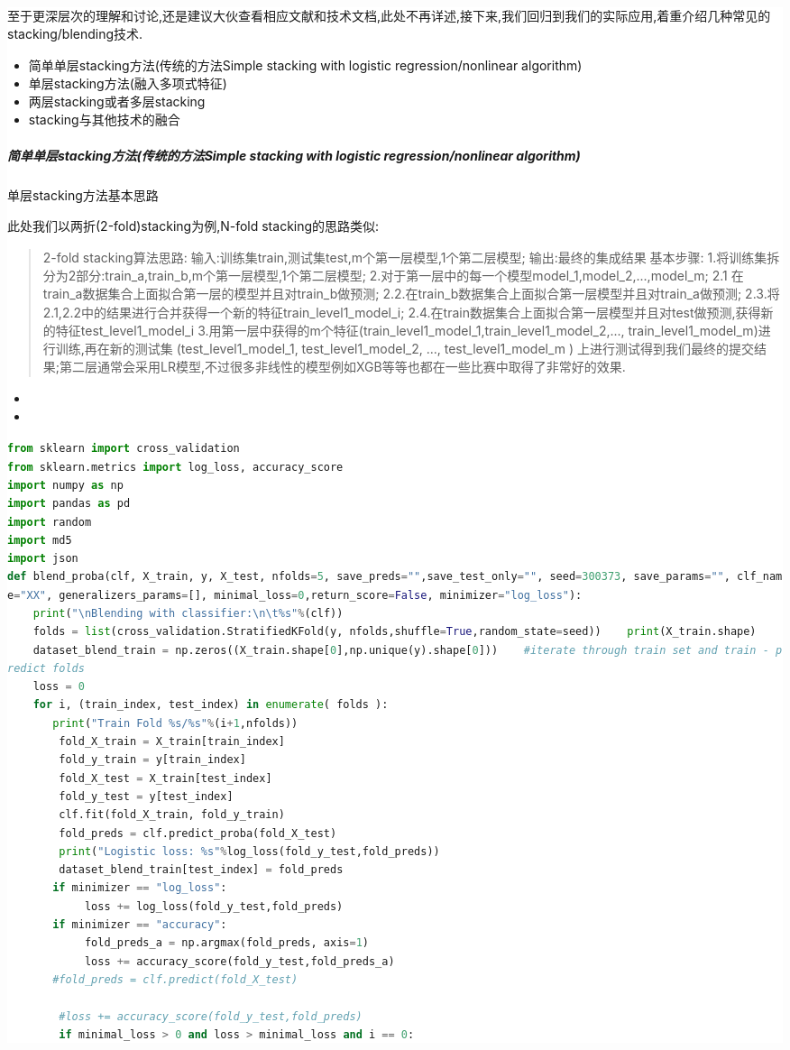 至于更深层次的理解和讨论,还是建议大伙查看相应文献和技术文档,此处不再详述,接下来,我们回归到我们的实际应用,着重介绍几种常见的stacking/blending技术.
* 简单单层stacking方法(传统的方法Simple stacking with logistic regression/nonlinear algorithm)
* 单层stacking方法(融入多项式特征)
* 两层stacking或者多层stacking
* stacking与其他技术的融合

##### 简单单层stacking方法(传统的方法Simple stacking with logistic regression/nonlinear algorithm)

单层stacking方法基本思路

此处我们以两折(2-fold)stacking为例,N-fold stacking的思路类似:

>2-fold stacking算法思路:
输入:训练集train,测试集test,m个第一层模型,1个第二层模型;
输出:最终的集成结果
基本步骤:
      1.将训练集拆分为2部分:train_a,train_b,m个第一层模型,1个第二层模型;
      2.对于第一层中的每一个模型model_1,model_2,...,model_m;
            2.1 在train_a数据集合上面拟合第一层的模型并且对train_b做预测;
            2.2.在train_b数据集合上面拟合第一层模型并且对train_a做预测;
            2.3.将2.1,2.2中的结果进行合并获得一个新的特征train_level1_model_i;
            2.4.在train数据集合上面拟合第一层模型并且对test做预测,获得新的特征test_level1_model_i
       3.用第一层中获得的m个特征(train_level1_model_1,train_level1_model_2,...,
train_level1_model_m)进行训练,再在新的测试集 (test_level1_model_1, test_level1_model_2, ..., test_level1_model_m ) 上进行测试得到我们最终的提交结果;第二层通常会采用LR模型,不过很多非线性的模型例如XGB等等也都在一些比赛中取得了非常好的效果.

* [](https://www.kaggle.com/arthurtok/introduction-to-ensembling-stacking-in-python)
* [](https://github.com/ndemir/stacking)

```python
from sklearn import cross_validation
from sklearn.metrics import log_loss, accuracy_score
import numpy as np
import pandas as pd
import random
import md5
import json
def blend_proba(clf, X_train, y, X_test, nfolds=5, save_preds="",save_test_only="", seed=300373, save_params="", clf_name="XX", generalizers_params=[], minimal_loss=0,return_score=False, minimizer="log_loss"):
    print("\nBlending with classifier:\n\t%s"%(clf))
    folds = list(cross_validation.StratifiedKFold(y, nfolds,shuffle=True,random_state=seed))    print(X_train.shape)
    dataset_blend_train = np.zeros((X_train.shape[0],np.unique(y).shape[0]))    #iterate through train set and train - predict folds
    loss = 0
    for i, (train_index, test_index) in enumerate( folds ):
       print("Train Fold %s/%s"%(i+1,nfolds))
        fold_X_train = X_train[train_index]
        fold_y_train = y[train_index]
        fold_X_test = X_train[test_index]
        fold_y_test = y[test_index]
        clf.fit(fold_X_train, fold_y_train)
        fold_preds = clf.predict_proba(fold_X_test)
        print("Logistic loss: %s"%log_loss(fold_y_test,fold_preds))
        dataset_blend_train[test_index] = fold_preds
       if minimizer == "log_loss":
            loss += log_loss(fold_y_test,fold_preds)
       if minimizer == "accuracy":
            fold_preds_a = np.argmax(fold_preds, axis=1)
            loss += accuracy_score(fold_y_test,fold_preds_a)
       #fold_preds = clf.predict(fold_X_test)

        #loss += accuracy_score(fold_y_test,fold_preds)
        if minimal_loss > 0 and loss > minimal_loss and i == 0:
```